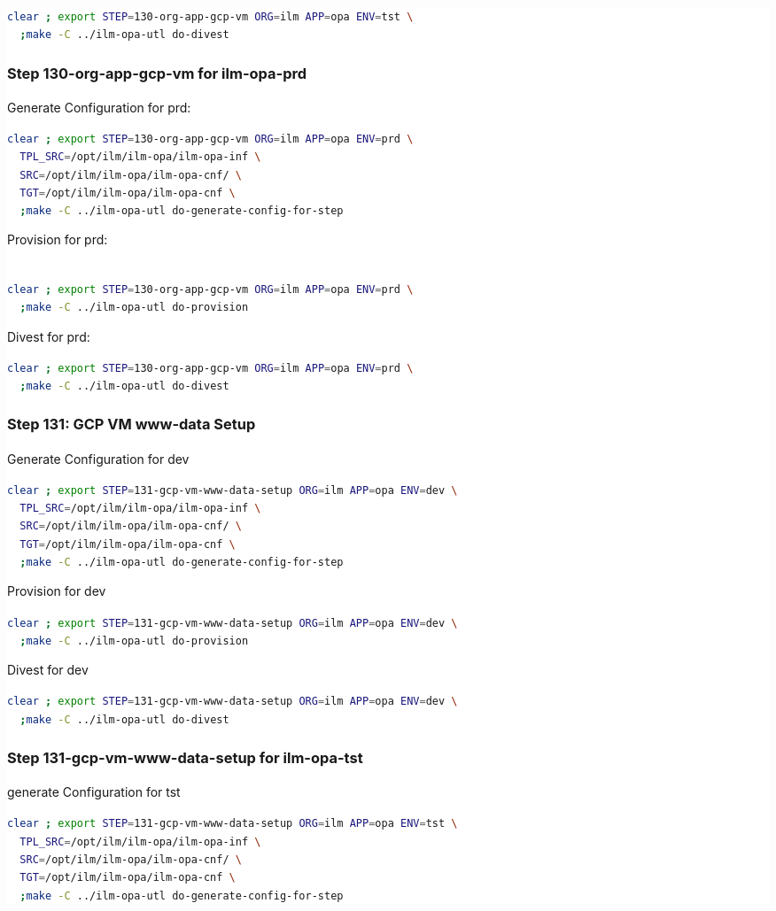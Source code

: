 ```bash
clear ; export STEP=130-org-app-gcp-vm ORG=ilm APP=opa ENV=tst \
  ;make -C ../ilm-opa-utl do-divest  

```

### Step 130-org-app-gcp-vm for ilm-opa-prd

Generate Configuration for prd:
```bash
clear ; export STEP=130-org-app-gcp-vm ORG=ilm APP=opa ENV=prd \
  TPL_SRC=/opt/ilm/ilm-opa/ilm-opa-inf \
  SRC=/opt/ilm/ilm-opa/ilm-opa-cnf/ \
  TGT=/opt/ilm/ilm-opa/ilm-opa-cnf \
  ;make -C ../ilm-opa-utl do-generate-config-for-step
``` 

Provision for prd:
```bash

clear ; export STEP=130-org-app-gcp-vm ORG=ilm APP=opa ENV=prd \
  ;make -C ../ilm-opa-utl do-provision 
``` 
Divest for prd:

```bash
clear ; export STEP=130-org-app-gcp-vm ORG=ilm APP=opa ENV=prd \
  ;make -C ../ilm-opa-utl do-divest 

```
### Step 131: GCP VM www-data Setup

Generate Configuration for dev
```bash
clear ; export STEP=131-gcp-vm-www-data-setup ORG=ilm APP=opa ENV=dev \
  TPL_SRC=/opt/ilm/ilm-opa/ilm-opa-inf \
  SRC=/opt/ilm/ilm-opa/ilm-opa-cnf/ \
  TGT=/opt/ilm/ilm-opa/ilm-opa-cnf \
  ;make -C ../ilm-opa-utl do-generate-config-for-step
```
Provision for dev
```bash
clear ; export STEP=131-gcp-vm-www-data-setup ORG=ilm APP=opa ENV=dev \
  ;make -C ../ilm-opa-utl do-provision 
```

Divest for dev
```bash
clear ; export STEP=131-gcp-vm-www-data-setup ORG=ilm APP=opa ENV=dev \
  ;make -C ../ilm-opa-utl do-divest 
```

### Step 131-gcp-vm-www-data-setup for ilm-opa-tst

generate Configuration for tst
```bash
clear ; export STEP=131-gcp-vm-www-data-setup ORG=ilm APP=opa ENV=tst \
  TPL_SRC=/opt/ilm/ilm-opa/ilm-opa-inf \
  SRC=/opt/ilm/ilm-opa/ilm-opa-cnf/ \
  TGT=/opt/ilm/ilm-opa/ilm-opa-cnf \
  ;make -C ../ilm-opa-utl do-generate-config-for-step
```
